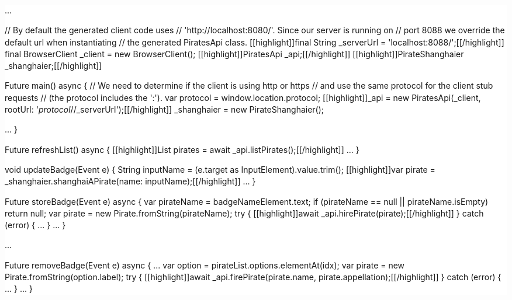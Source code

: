 ...

// By default the generated client code uses
// 'http://localhost:8080/'. Since our server is running on
// port 8088 we override the default url when instantiating
// the generated PiratesApi class.
[[highlight]]final String _serverUrl = 'localhost:8088/';[[/highlight]]
final BrowserClient _client = new BrowserClient();
[[highlight]]PiratesApi _api;[[/highlight]]
[[highlight]]PirateShanghaier _shanghaier;[[/highlight]]

Future main() async {
  // We need to determine if the client is using http or https
  // and use the same protocol for the client stub requests
  // (the protocol includes the ':').
  var protocol = window.location.protocol;
  [[highlight]]_api = new PiratesApi(_client, rootUrl: '$protocol//$_serverUrl');[[/highlight]]
  _shanghaier = new PirateShanghaier();

  ...
}

Future refreshList() async {
  [[highlight]]List<Pirate> pirates = await _api.listPirates();[[/highlight]]
  ...
}

void updateBadge(Event e) {
  String inputName = (e.target as InputElement).value.trim();
  [[highlight]]var pirate = _shanghaier.shanghaiAPirate(name: inputName);[[/highlight]]
  ...
}

Future storeBadge(Event e) async {
  var pirateName = badgeNameElement.text;
  if (pirateName == null || pirateName.isEmpty) return null;
  var pirate = new Pirate.fromString(pirateName);
  try {
    [[highlight]]await _api.hirePirate(pirate);[[/highlight]]
  } catch (error) {
    ...
  }
  ...
}

...

Future removeBadge(Event e) async {
  ...
  var option = pirateList.options.elementAt(idx);
  var pirate = new Pirate.fromString(option.label);
  try {
    [[highlight]]await _api.firePirate(pirate.name, pirate.appellation);[[/highlight]]
  } catch (error) {
    ...
  }
  ...
}
